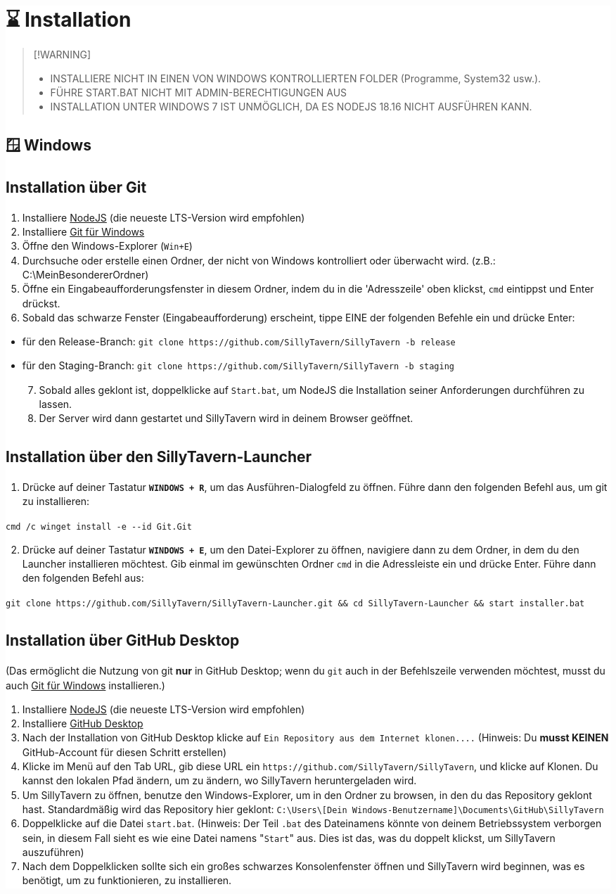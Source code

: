 # ⌛ Installation

> \[!WARNING]
> * INSTALLIERE NICHT IN EINEN VON WINDOWS KONTROLLIERTEN FOLDER (Programme, System32 usw.).
> * FÜHRE START.BAT NICHT MIT ADMIN-BERECHTIGUNGEN AUS
> * INSTALLATION UNTER WINDOWS 7 IST UNMÖGLICH, DA ES NODEJS 18.16 NICHT AUSFÜHREN KANN.

## 🪟 Windows

## Installation über Git
  1. Installiere [NodeJS](https://nodejs.org/en) (die neueste LTS-Version wird empfohlen)
  2. Installiere [Git für Windows](https://gitforwindows.org/)
  3. Öffne den Windows-Explorer (`Win+E`)
  4. Durchsuche oder erstelle einen Ordner, der nicht von Windows kontrolliert oder überwacht wird. (z.B.: C:\MeinBesondererOrdner\)
  5. Öffne ein Eingabeaufforderungsfenster in diesem Ordner, indem du in die 'Adresszeile' oben klickst, `cmd` eintippst und Enter drückst.
  6. Sobald das schwarze Fenster (Eingabeaufforderung) erscheint, tippe EINE der folgenden Befehle ein und drücke Enter:

- für den Release-Branch: `git clone https://github.com/SillyTavern/SillyTavern -b release`
- für den Staging-Branch: `git clone https://github.com/SillyTavern/SillyTavern -b staging`

  7. Sobald alles geklont ist, doppelklicke auf `Start.bat`, um NodeJS die Installation seiner Anforderungen durchführen zu lassen.
  8. Der Server wird dann gestartet und SillyTavern wird in deinem Browser geöffnet.

## Installation über den SillyTavern-Launcher
1. Drücke auf deiner Tastatur **`WINDOWS + R`**, um das Ausführen-Dialogfeld zu öffnen. Führe dann den folgenden Befehl aus, um git zu installieren:
```shell
cmd /c winget install -e --id Git.Git
```
2. Drücke auf deiner Tastatur **`WINDOWS + E`**, um den Datei-Explorer zu öffnen, navigiere dann zu dem Ordner, in dem du den Launcher installieren möchtest. Gib einmal im gewünschten Ordner `cmd` in die Adressleiste ein und drücke Enter. Führe dann den folgenden Befehl aus:
```shell
git clone https://github.com/SillyTavern/SillyTavern-Launcher.git && cd SillyTavern-Launcher && start installer.bat
```

## Installation über GitHub Desktop
(Das ermöglicht die Nutzung von git **nur** in GitHub Desktop; wenn du `git` auch in der Befehlszeile verwenden möchtest, musst du auch [Git für Windows](https://gitforwindows.org/) installieren.)
  1. Installiere [NodeJS](https://nodejs.org/en) (die neueste LTS-Version wird empfohlen)
  2. Installiere [GitHub Desktop](https://central.github.com/deployments/desktop/desktop/latest/win32)
  3. Nach der Installation von GitHub Desktop klicke auf `Ein Repository aus dem Internet klonen....` (Hinweis: Du **musst KEINEN** GitHub-Account für diesen Schritt erstellen)
  4. Klicke im Menü auf den Tab URL, gib diese URL ein `https://github.com/SillyTavern/SillyTavern`, und klicke auf Klonen. Du kannst den lokalen Pfad ändern, um zu ändern, wo SillyTavern heruntergeladen wird.
  6. Um SillyTavern zu öffnen, benutze den Windows-Explorer, um in den Ordner zu browsen, in den du das Repository geklont hast. Standardmäßig wird das Repository hier geklont: `C:\Users\[Dein Windows-Benutzername]\Documents\GitHub\SillyTavern`
  7. Doppelklicke auf die Datei `start.bat`. (Hinweis: Der Teil `.bat` des Dateinamens könnte von deinem Betriebssystem verborgen sein, in diesem Fall sieht es wie eine Datei namens "`Start`" aus. Dies ist das, was du doppelt klickst, um SillyTavern auszuführen)
  8. Nach dem Doppelklicken sollte sich ein großes schwarzes Konsolenfenster öffnen und SillyTavern wird beginnen, was es benötigt, um zu funktionieren, zu installieren.

[back-to-top]: https://img.shields.io/badge/-BACK_TO_TOP-151515?style=flat-square
[cover]: https://github.com/SillyTavern/SillyTavern/assets/18619528/c2be4c3f-aada-4f64-87a3-ae35a68b61a4
[discord-link]: https://discord.gg/sillytavern
[discord-shield]: https://img.shields.io/discord/1100685673633153084?color=5865F2&label=discord&labelColor=black&logo=discord&logoColor=white&style=flat-square
[discord-shield-badge]: https://img.shields.io/discord/1100685673633153084?color=5865F2&label=discord&labelColor=black&logo=discord&logoColor=white&style=for-the-badge